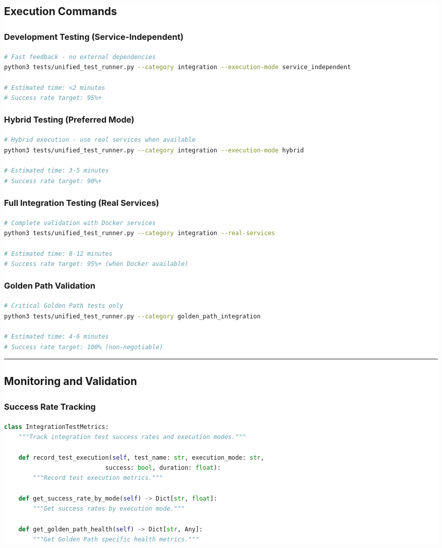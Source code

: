 
## Execution Commands

### Development Testing (Service-Independent)
```bash
# Fast feedback - no external dependencies
python3 tests/unified_test_runner.py --category integration --execution-mode service_independent

# Estimated time: <2 minutes
# Success rate target: 95%+
```

### Hybrid Testing (Preferred Mode)
```bash
# Hybrid execution - use real services when available
python3 tests/unified_test_runner.py --category integration --execution-mode hybrid

# Estimated time: 3-5 minutes  
# Success rate target: 90%+
```

### Full Integration Testing (Real Services)
```bash
# Complete validation with Docker services
python3 tests/unified_test_runner.py --category integration --real-services

# Estimated time: 8-12 minutes
# Success rate target: 95%+ (when Docker available)
```

### Golden Path Validation
```bash
# Critical Golden Path tests only
python3 tests/unified_test_runner.py --category golden_path_integration

# Estimated time: 4-6 minutes
# Success rate target: 100% (non-negotiable)
```

---

## Monitoring and Validation

### Success Rate Tracking
```python
class IntegrationTestMetrics:
    """Track integration test success rates and execution modes."""
    
    def record_test_execution(self, test_name: str, execution_mode: str, 
                            success: bool, duration: float):
        """Record test execution metrics."""
        
    def get_success_rate_by_mode(self) -> Dict[str, float]:
        """Get success rates by execution mode."""
        
    def get_golden_path_health(self) -> Dict[str, Any]:
        """Get Golden Path specific health metrics."""
```

